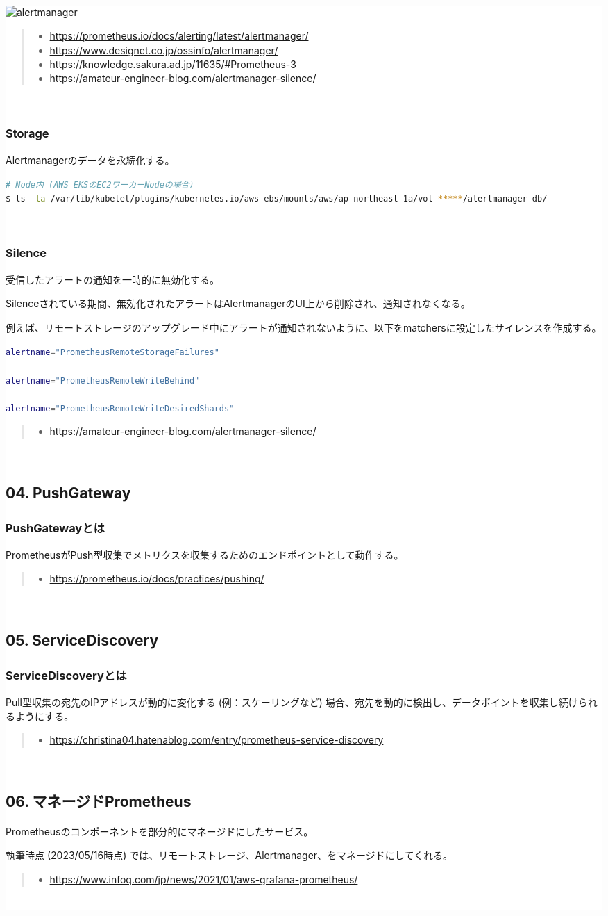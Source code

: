 ![alertmanager](https://raw.githubusercontent.com/hiroki-it/tech-notebook-images/master/images/alertmanager.png)

> - https://prometheus.io/docs/alerting/latest/alertmanager/
> - https://www.designet.co.jp/ossinfo/alertmanager/
> - https://knowledge.sakura.ad.jp/11635/#Prometheus-3
> - https://amateur-engineer-blog.com/alertmanager-silence/

<br>

### Storage

Alertmanagerのデータを永続化する。

```bash
# Node内 (AWS EKSのEC2ワーカーNodeの場合)
$ ls -la /var/lib/kubelet/plugins/kubernetes.io/aws-ebs/mounts/aws/ap-northeast-1a/vol-*****/alertmanager-db/
```

<br>

### Silence

受信したアラートの通知を一時的に無効化する。

Silenceされている期間、無効化されたアラートはAlertmanagerのUI上から削除され、通知されなくなる。

例えば、リモートストレージのアップグレード中にアラートが通知されないように、以下をmatchersに設定したサイレンスを作成する。

```bash
alertname="PrometheusRemoteStorageFailures"

alertname="PrometheusRemoteWriteBehind"

alertname="PrometheusRemoteWriteDesiredShards"
```

> - https://amateur-engineer-blog.com/alertmanager-silence/

<br>

## 04. PushGateway

### PushGatewayとは

PrometheusがPush型収集でメトリクスを収集するためのエンドポイントとして動作する。

> - https://prometheus.io/docs/practices/pushing/

<br>

## 05. ServiceDiscovery

### ServiceDiscoveryとは

Pull型収集の宛先のIPアドレスが動的に変化する (例：スケーリングなど) 場合、宛先を動的に検出し、データポイントを収集し続けられるようにする。

> - https://christina04.hatenablog.com/entry/prometheus-service-discovery

<br>

## 06. マネージドPrometheus

Prometheusのコンポーネントを部分的にマネージドにしたサービス。

執筆時点 (2023/05/16時点) では、リモートストレージ、Alertmanager、をマネージドにしてくれる。

> - https://www.infoq.com/jp/news/2021/01/aws-grafana-prometheus/

<br>
